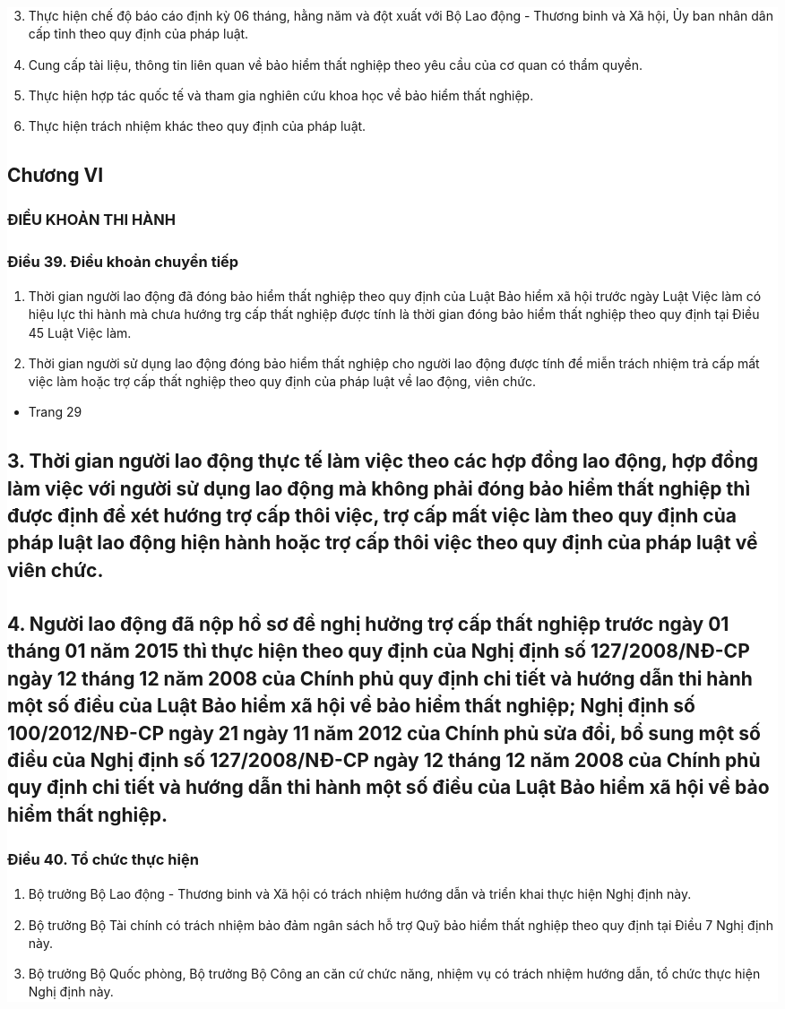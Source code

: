 3. Thực hiện chế độ báo cáo định kỳ 06 tháng, hằng năm và đột xuất với Bộ Lao động - Thương binh và Xã hội, Ủy ban nhân dân cấp tỉnh theo quy định của pháp luật.

4. Cung cấp tài liệu, thông tin liên quan về bảo hiểm thất nghiệp theo yêu cầu của cơ quan có thẩm quyền.

5. Thực hiện hợp tác quốc tế và tham gia nghiên cứu khoa học về bảo hiểm thất nghiệp.

6. Thực hiện trách nhiệm khác theo quy định của pháp luật.

## Chương VI
### ĐIỀU KHOẢN THI HÀNH
### Điều 39. Điều khoản chuyển tiếp
1. Thời gian người lao động đã đóng bảo hiểm thất nghiệp theo quy định của Luật Bảo hiểm xã hội trước ngày Luật Việc làm có hiệu lực thi hành mà chưa hướng trg cấp thất nghiệp được tính là thời gian đóng bảo hiểm thất nghiệp theo quy định tại Điều 45 Luật Việc làm.

2. Thời gian người sử dụng lao động đóng bảo hiểm thất nghiệp cho người lao động được tính để miễn trách nhiệm trả cấp mất việc làm hoặc trợ cấp thất nghiệp theo quy định của pháp luật về lao động, viên chức.

* Trang 29

## 3. Thời gian người lao động thực tế làm việc theo các hợp đồng lao động, hợp đồng làm việc với người sử dụng lao động mà không phải đóng bảo hiểm thất nghiệp thì được định để xét hướng trợ cấp thôi việc, trợ cấp mất việc làm theo quy định của pháp luật lao động hiện hành hoặc trợ cấp thôi việc theo quy định của pháp luật về viên chức.

## 4. Người lao động đã nộp hồ sơ đề nghị hưởng trợ cấp thất nghiệp trước ngày 01 tháng 01 năm 2015 thì thực hiện theo quy định của Nghị định số 127/2008/NĐ-CP ngày 12 tháng 12 năm 2008 của Chính phủ quy định chi tiết và hướng dẫn thi hành một số điều của Luật Bảo hiểm xã hội về bảo hiểm thất nghiệp; Nghị định số 100/2012/NĐ-CP ngày 21 ngày 11 năm 2012 của Chính phủ sửa đổi, bổ sung một số điều của Nghị định số 127/2008/NĐ-CP ngày 12 tháng 12 năm 2008 của Chính phủ quy định chi tiết và hướng dẫn thi hành một số điều của Luật Bảo hiểm xã hội về bảo hiểm thất nghiệp.

### Điều 40. Tổ chức thực hiện

1. Bộ trưởng Bộ Lao động - Thương binh và Xã hội có trách nhiệm hướng dẫn và triển khai thực hiện Nghị định này.

2. Bộ trưởng Bộ Tài chính có trách nhiệm bảo đảm ngân sách hỗ trợ Quỹ bảo hiểm thất nghiệp theo quy định tại Điều 7 Nghị định này.

3. Bộ trưởng Bộ Quốc phòng, Bộ trưởng Bộ Công an căn cứ chức năng, nhiệm vụ có trách nhiệm hướng dẫn, tổ chức thực hiện Nghị định này.
